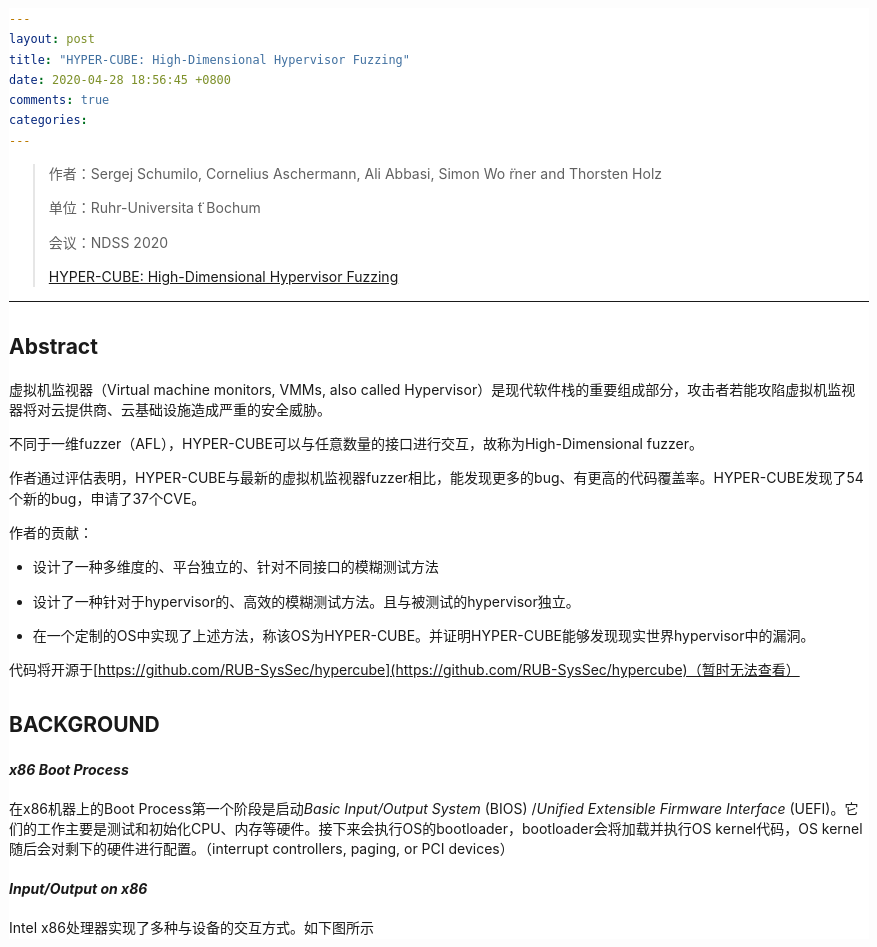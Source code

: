 ```yaml
---
layout: post
title: "HYPER-CUBE: High-Dimensional Hypervisor Fuzzing"
date: 2020-04-28 18:56:45 +0800
comments: true
categories: 
---
```

> 作者：Sergej Schumilo, Cornelius Aschermann, Ali Abbasi, Simon Wo ̈rner and Thorsten Holz
> 
> 单位：Ruhr-Universita ̈t Bochum
> 
> 会议：NDSS 2020
> 
> [HYPER-CUBE: High-Dimensional Hypervisor Fuzzing](https://www.ndss-symposium.org/wp-content/uploads/2020/02/23096.pdf)


---

## Abstract

虚拟机监视器（Virtual machine monitors, VMMs, also called Hypervisor）是现代软件栈的重要组成部分，攻击者若能攻陷虚拟机监视器将对云提供商、云基础设施造成严重的安全威胁。

不同于一维fuzzer（AFL），HYPER-CUBE可以与任意数量的接口进行交互，故称为High-Dimensional fuzzer。

作者通过评估表明，HYPER-CUBE与最新的虚拟机监视器fuzzer相比，能发现更多的bug、有更高的代码覆盖率。HYPER-CUBE发现了54个新的bug，申请了37个CVE。

作者的贡献：

- 设计了一种多维度的、平台独立的、针对不同接口的模糊测试方法
- 设计了一种针对于hypervisor的、高效的模糊测试方法。且与被测试的hypervisor独立。

- 在一个定制的OS中实现了上述方法，称该OS为HYPER-CUBE。并证明HYPER-CUBE能够发现现实世界hypervisor中的漏洞。

代码将开源于[https://github.com/RUB-SysSec/hypercube](https://github.com/RUB-SysSec/hypercube)（暂时无法查看）



## BACKGROUND

#### *x86 Boot Process*

在x86机器上的Boot Process第一个阶段是启动*Basic Input/Output System* (BIOS) /*Unified Extensible Firmware Interface* (UEFI)。它们的工作主要是测试和初始化CPU、内存等硬件。接下来会执行OS的bootloader，bootloader会将加载并执行OS kernel代码，OS kernel随后会对剩下的硬件进行配置。（interrupt controllers, paging, or PCI devices）



#### *Input/Output on x86*

Intel x86处理器实现了多种与设备的交互方式。如下图所示

